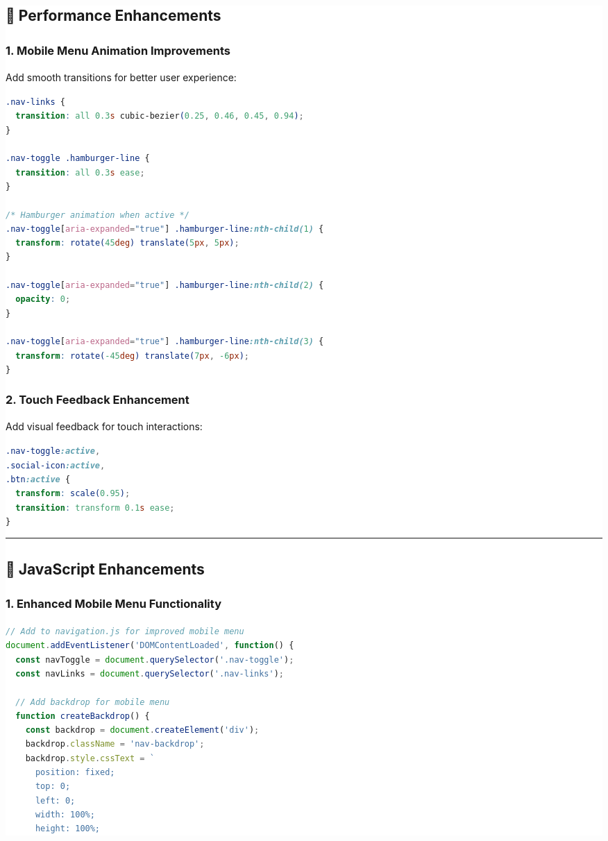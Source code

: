 
## 🚀 Performance Enhancements

### 1. Mobile Menu Animation Improvements

Add smooth transitions for better user experience:

```css
.nav-links {
  transition: all 0.3s cubic-bezier(0.25, 0.46, 0.45, 0.94);
}

.nav-toggle .hamburger-line {
  transition: all 0.3s ease;
}

/* Hamburger animation when active */
.nav-toggle[aria-expanded="true"] .hamburger-line:nth-child(1) {
  transform: rotate(45deg) translate(5px, 5px);
}

.nav-toggle[aria-expanded="true"] .hamburger-line:nth-child(2) {
  opacity: 0;
}

.nav-toggle[aria-expanded="true"] .hamburger-line:nth-child(3) {
  transform: rotate(-45deg) translate(7px, -6px);
}
```

### 2. Touch Feedback Enhancement

Add visual feedback for touch interactions:

```css
.nav-toggle:active,
.social-icon:active,
.btn:active {
  transform: scale(0.95);
  transition: transform 0.1s ease;
}
```

---

## 🔧 JavaScript Enhancements

### 1. Enhanced Mobile Menu Functionality

```javascript
// Add to navigation.js for improved mobile menu
document.addEventListener('DOMContentLoaded', function() {
  const navToggle = document.querySelector('.nav-toggle');
  const navLinks = document.querySelector('.nav-links');

  // Add backdrop for mobile menu
  function createBackdrop() {
    const backdrop = document.createElement('div');
    backdrop.className = 'nav-backdrop';
    backdrop.style.cssText = `
      position: fixed;
      top: 0;
      left: 0;
      width: 100%;
      height: 100%;
```